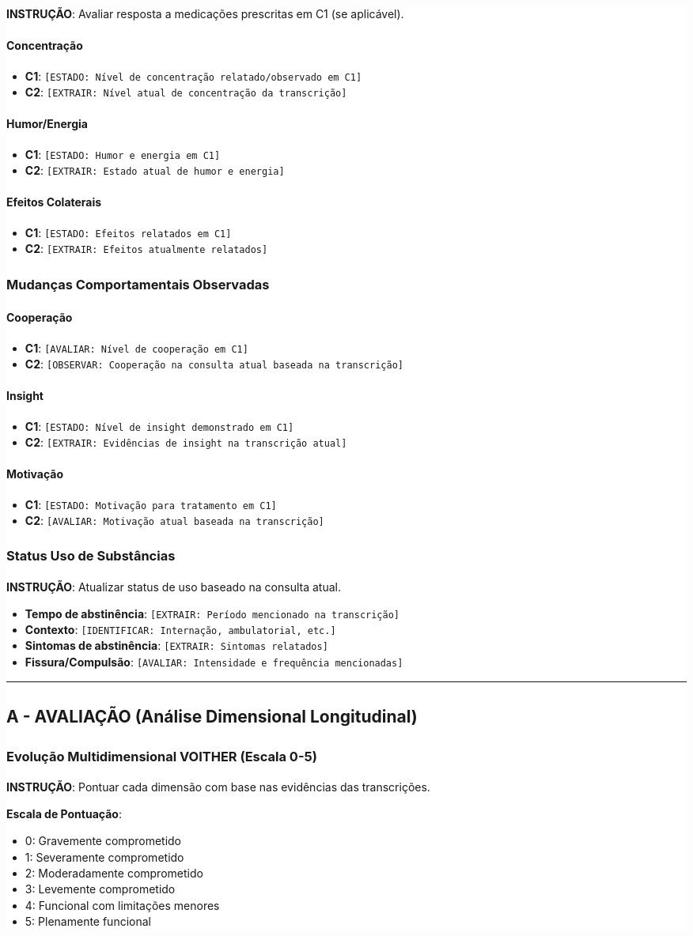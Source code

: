 **INSTRUÇÃO**: Avaliar resposta a medicações prescritas em C1 (se aplicável).

#### Concentração
- **C1**: `[ESTADO: Nível de concentração relatado/observado em C1]`
- **C2**: `[EXTRAIR: Nível atual de concentração da transcrição]`

#### Humor/Energia
- **C1**: `[ESTADO: Humor e energia em C1]`
- **C2**: `[EXTRAIR: Estado atual de humor e energia]`

#### Efeitos Colaterais
- **C1**: `[ESTADO: Efeitos relatados em C1]`
- **C2**: `[EXTRAIR: Efeitos atualmente relatados]`

### Mudanças Comportamentais Observadas

#### Cooperação
- **C1**: `[AVALIAR: Nível de cooperação em C1]`
- **C2**: `[OBSERVAR: Cooperação na consulta atual baseada na transcrição]`

#### Insight
- **C1**: `[ESTADO: Nível de insight demonstrado em C1]`
- **C2**: `[EXTRAIR: Evidências de insight na transcrição atual]`

#### Motivação
- **C1**: `[ESTADO: Motivação para tratamento em C1]`
- **C2**: `[AVALIAR: Motivação atual baseada na transcrição]`

### Status Uso de Substâncias

**INSTRUÇÃO**: Atualizar status de uso baseado na consulta atual.

- **Tempo de abstinência**: `[EXTRAIR: Período mencionado na transcrição]`
- **Contexto**: `[IDENTIFICAR: Internação, ambulatorial, etc.]`
- **Sintomas de abstinência**: `[EXTRAIR: Sintomas relatados]`
- **Fissura/Compulsão**: `[AVALIAR: Intensidade e frequência mencionadas]`

---

## A - AVALIAÇÃO (Análise Dimensional Longitudinal)

### Evolução Multidimensional VOITHER (Escala 0-5)

**INSTRUÇÃO**: Pontuar cada dimensão com base nas evidências das transcrições.

**Escala de Pontuação**:
- 0: Gravemente comprometido
- 1: Severamente comprometido  
- 2: Moderadamente comprometido
- 3: Levemente comprometido
- 4: Funcional com limitações menores
- 5: Plenamente funcional
